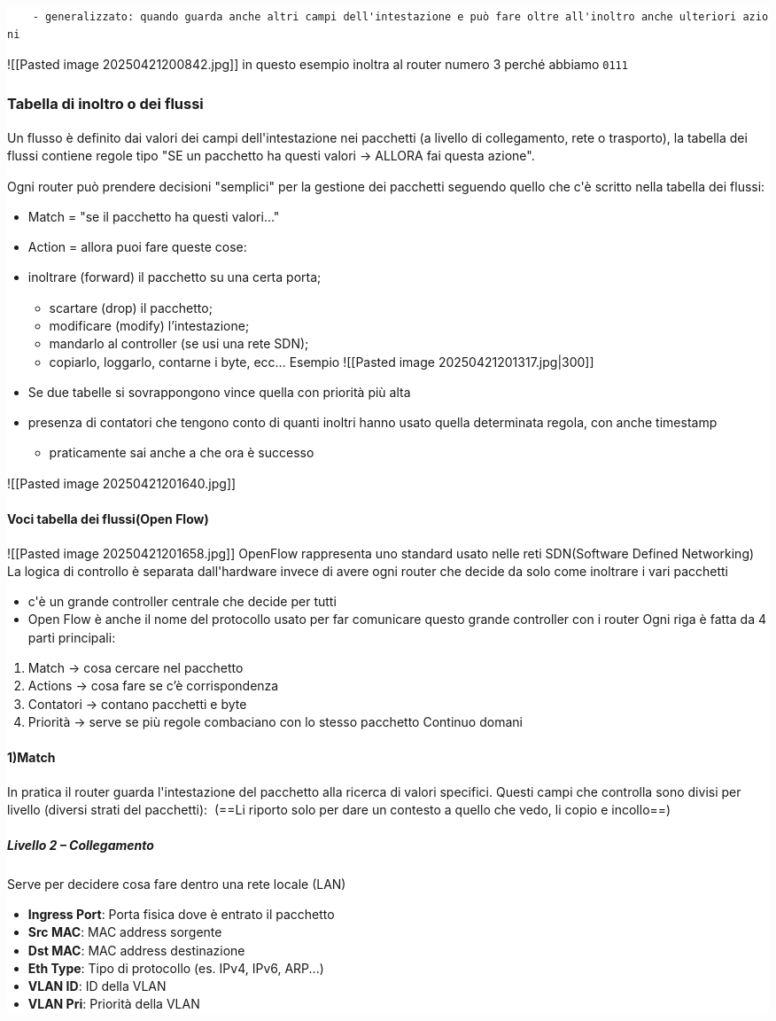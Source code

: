 		- generalizzato: quando guarda anche altri campi dell'intestazione e può fare oltre all'inoltro anche ulteriori azioni
![[Pasted image 20250421200842.jpg]]
in questo esempio inoltra al router numero 3 perché abbiamo `0111` 

### Tabella di inoltro o dei flussi
Un flusso è definito dai valori dei campi dell'intestazione nei pacchetti (a livello di collegamento, rete o trasporto), la tabella dei flussi contiene regole tipo "SE un pacchetto ha questi valori → ALLORA fai questa azione". 

Ogni router può prendere decisioni "semplici" per la gestione dei pacchetti seguendo quello che c'è scritto nella tabella dei flussi: 
- Match = "se il pacchetto ha questi valori..." 
- Action = allora puoi fare queste cose: 
- inoltrare (forward) il pacchetto su una certa porta; 
	- scartare (drop) il pacchetto; 
	- modificare (modify) l’intestazione; 
	- mandarlo al controller (se usi una rete SDN); 
	- copiarlo, loggarlo, contarne i byte, ecc…
Esempio 
![[Pasted image 20250421201317.jpg|300]]

- Se due tabelle si sovrappongono vince quella con priorità più alta
- presenza di contatori che tengono conto di quanti inoltri hanno usato quella determinata regola, con anche timestamp
	- praticamente sai anche a che ora è successo

![[Pasted image 20250421201640.jpg]]
#### Voci tabella dei flussi(Open Flow)

![[Pasted image 20250421201658.jpg]]
OpenFlow rappresenta uno standard usato nelle reti SDN(Software Defined Networking)
La logica di controllo è separata dall'hardware invece di avere ogni router che decide da solo come inoltrare i vari pacchetti
- c'è un grande controller centrale che decide per tutti
- Open Flow è anche il nome del protocollo usato per far comunicare questo grande controller con i router
Ogni riga è fatta da 4 parti principali: 
1. Match → cosa cercare nel pacchetto 
2. Actions → cosa fare se c’è corrispondenza 
3. Contatori → contano pacchetti e byte 
4. Priorità → serve se più regole combaciano con lo stesso pacchetto 
Continuo domani
#### 1)Match 
In pratica il router guarda l'intestazione del pacchetto alla ricerca di valori specifici. Questi campi che controlla sono divisi per livello (diversi strati del pacchetti): 
(==Li riporto solo per dare un contesto a quello che vedo, li copio e incollo==) 

##### Livello 2 – Collegamento
Serve per decidere cosa fare dentro una rete locale (LAN)
- **Ingress Port**: Porta fisica dove è entrato il pacchetto
- **Src MAC**: MAC address sorgente
- **Dst MAC**: MAC address destinazione
- **Eth Type**: Tipo di protocollo (es. IPv4, IPv6, ARP...)
- **VLAN ID**: ID della VLAN
- **VLAN Pri**: Priorità della VLAN
